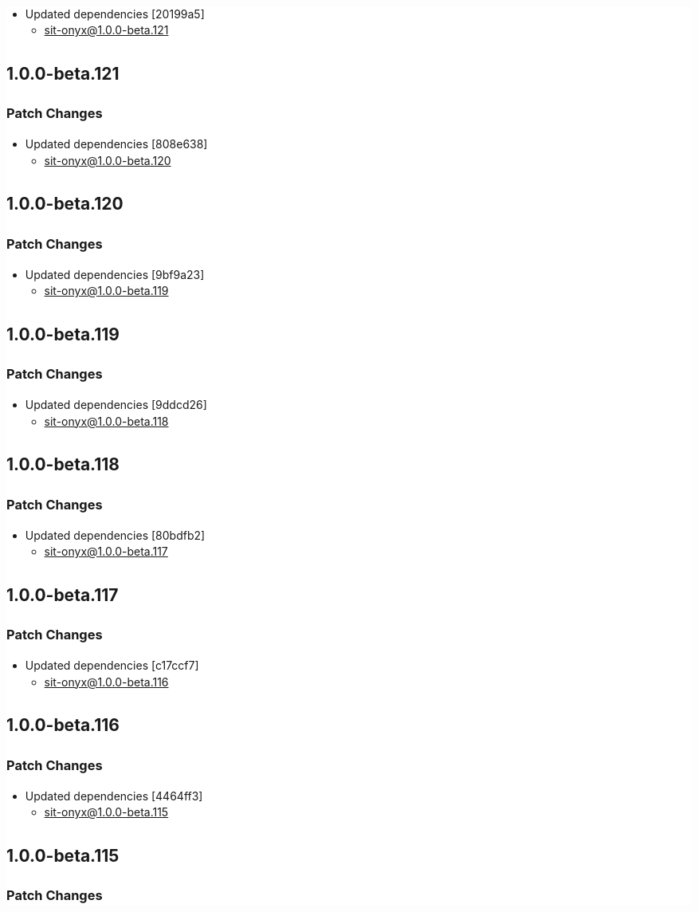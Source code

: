 - Updated dependencies [20199a5]
  - sit-onyx@1.0.0-beta.121

## 1.0.0-beta.121

### Patch Changes

- Updated dependencies [808e638]
  - sit-onyx@1.0.0-beta.120

## 1.0.0-beta.120

### Patch Changes

- Updated dependencies [9bf9a23]
  - sit-onyx@1.0.0-beta.119

## 1.0.0-beta.119

### Patch Changes

- Updated dependencies [9ddcd26]
  - sit-onyx@1.0.0-beta.118

## 1.0.0-beta.118

### Patch Changes

- Updated dependencies [80bdfb2]
  - sit-onyx@1.0.0-beta.117

## 1.0.0-beta.117

### Patch Changes

- Updated dependencies [c17ccf7]
  - sit-onyx@1.0.0-beta.116

## 1.0.0-beta.116

### Patch Changes

- Updated dependencies [4464ff3]
  - sit-onyx@1.0.0-beta.115

## 1.0.0-beta.115

### Patch Changes
